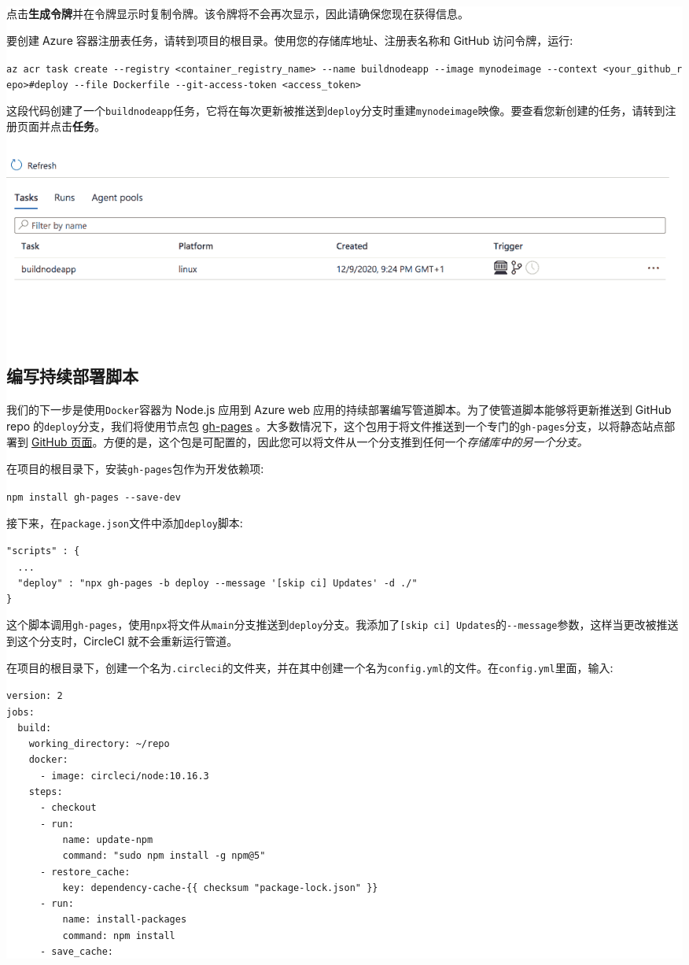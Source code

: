 点击**生成令牌**并在令牌显示时复制令牌。该令牌将不会再次显示，因此请确保您现在获得信息。

要创建 Azure 容器注册表任务，请转到项目的根目录。使用您的存储库地址、注册表名称和 GitHub 访问令牌，运行:

```
az acr task create --registry <container_registry_name> --name buildnodeapp --image mynodeimage --context <your_github_repo>#deploy --file Dockerfile --git-access-token <access_token> 
```

这段代码创建了一个`buildnodeapp`任务，它将在每次更新被推送到`deploy`分支时重建`mynodeimage`映像。要查看您新创建的任务，请转到注册页面并点击**任务**。

![ACR task - Azure](img/d9caaa791a4f2112001449414bbe47e9.png)

## 编写持续部署脚本

我们的下一步是使用`Docker`容器为 Node.js 应用到 Azure web 应用的持续部署编写管道脚本。为了使管道脚本能够将更新推送到 GitHub repo 的`deploy`分支，我们将使用节点包 [gh-pages](https://www.npmjs.com/package/gh-pages) 。大多数情况下，这个包用于将文件推送到一个专门的`gh-pages`分支，以将静态站点部署到 [GitHub 页面](https://pages.github.com/)。方便的是，这个包是可配置的，因此您可以将文件从一个分支推到任何一个*存储库中的另一个分支。*

在项目的根目录下，安装`gh-pages`包作为开发依赖项:

```
npm install gh-pages --save-dev 
```

接下来，在`package.json`文件中添加`deploy`脚本:

```
"scripts" : {
  ...
  "deploy" : "npx gh-pages -b deploy --message '[skip ci] Updates' -d ./"
} 
```

这个脚本调用`gh-pages`，使用`npx`将文件从`main`分支推送到`deploy`分支。我添加了`[skip ci] Updates`的`--message`参数，这样当更改被推送到这个分支时，CircleCI 就不会重新运行管道。

在项目的根目录下，创建一个名为`.circleci`的文件夹，并在其中创建一个名为`config.yml`的文件。在`config.yml`里面，输入:

```
version: 2
jobs:
  build:
    working_directory: ~/repo
    docker:
      - image: circleci/node:10.16.3
    steps:
      - checkout
      - run:
          name: update-npm
          command: "sudo npm install -g npm@5"
      - restore_cache:
          key: dependency-cache-{{ checksum "package-lock.json" }}
      - run:
          name: install-packages
          command: npm install
      - save_cache:
```